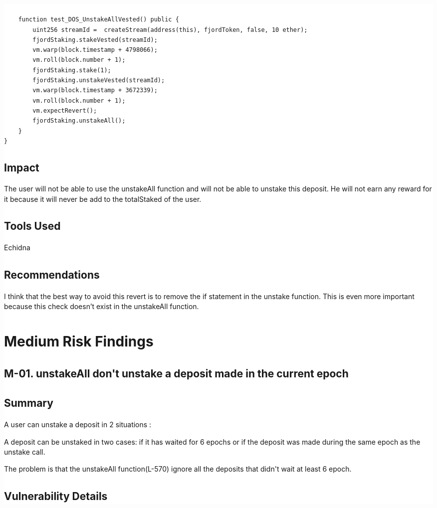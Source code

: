 ```Solidity

    function test_DOS_UnstakeAllVested() public {
        uint256 streamId =  createStream(address(this), fjordToken, false, 10 ether); 
        fjordStaking.stakeVested(streamId);
        vm.warp(block.timestamp + 4798066);
        vm.roll(block.number + 1);
        fjordStaking.stake(1);
        fjordStaking.unstakeVested(streamId);
        vm.warp(block.timestamp + 3672339);
        vm.roll(block.number + 1);
        vm.expectRevert();
        fjordStaking.unstakeAll();
    }
}
```

## Impact

The user will not be able to use the unstakeAll function and will not be able to unstake this deposit. He will not earn any reward for it because it will never be add to the totalStaked of the user.

## Tools Used

Echidna

## Recommendations

I think that the best way to avoid this revert is to remove the if statement in the unstake function. This is even more important because this check doesn’t exist in the unstakeAll function.

    
# Medium Risk Findings

## <a id='M-01'></a>M-01. unstakeAll don't unstake a deposit made in the current epoch            



## Summary

A user can unstake a deposit in 2 situations : 

A deposit can be unstaked in two cases: if it has waited for 6 epochs or if the deposit was made during the same epoch as the unstake call.

The problem is that the unstakeAll function(L-570) ignore all the deposits that didn't wait at least 6 epoch.

## Vulnerability Details
